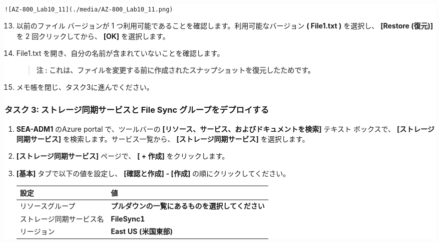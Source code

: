     ![AZ-800_Lab10_11](./media/AZ-800_Lab10_11.png)

    

13. 以前のファイル バージョンが 1 つ利用可能であることを確認します。利用可能なバージョン **( File1.txt )** を選択し、 **[Restore (復元)]** を 2 回クリックしてから、 **[OK]** を選択します。

14. File1.txt を開き、自分の名前が含まれていないことを確認します。

    > **注 : これは、ファイルを変更する前に作成されたスナップショットを復元したためです。**

15. メモ帳を閉じ、タスク3に進んでください。



### <a name="task-3-deploy-storage-sync-service-and-a-file-sync-group"></a>タスク 3: ストレージ同期サービスと File Sync グループをデプロイする

1.  **SEA-ADM1** のAzure portal で、ツールバーの **[リソース、サービス、およびドキュメントを検索]** テキスト ボックスで、 **[ストレージ同期サービス]** を検索します。サービス一覧から、 **[ストレージ同期サービス]** を選択します。

1.  **[ストレージ同期サービス]** ページで、 **[ + 作成]** をクリックします。

1. **[基本]** タブで以下の値を設定し、 **[確認と作成]** **- [作成]** の順にクリックしてください。

   | 設定                     | 値                                               |
   | ------------------------ | ------------------------------------------------ |
   | リソースグループ         | **プルダウンの一覧にあるものを選択してください** |
   | ストレージ同期サービス名 | **FileSync1**                                    |
   | リージョン               | **East US (米国東部)**                           |
